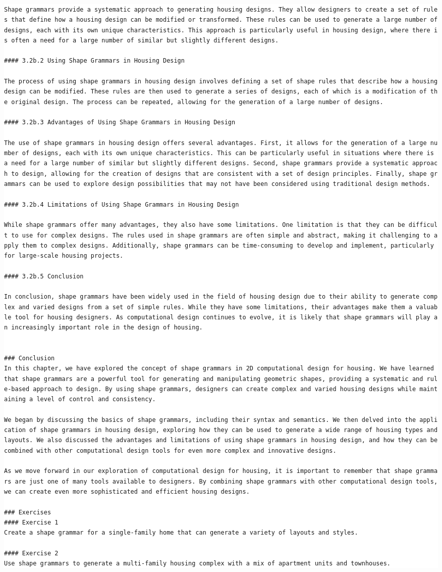 ```
Shape grammars provide a systematic approach to generating housing designs. They allow designers to create a set of rules that define how a housing design can be modified or transformed. These rules can be used to generate a large number of designs, each with its own unique characteristics. This approach is particularly useful in housing design, where there is often a need for a large number of similar but slightly different designs.

#### 3.2b.2 Using Shape Grammars in Housing Design

The process of using shape grammars in housing design involves defining a set of shape rules that describe how a housing design can be modified. These rules are then used to generate a series of designs, each of which is a modification of the original design. The process can be repeated, allowing for the generation of a large number of designs.

#### 3.2b.3 Advantages of Using Shape Grammars in Housing Design

The use of shape grammars in housing design offers several advantages. First, it allows for the generation of a large number of designs, each with its own unique characteristics. This can be particularly useful in situations where there is a need for a large number of similar but slightly different designs. Second, shape grammars provide a systematic approach to design, allowing for the creation of designs that are consistent with a set of design principles. Finally, shape grammars can be used to explore design possibilities that may not have been considered using traditional design methods.

#### 3.2b.4 Limitations of Using Shape Grammars in Housing Design

While shape grammars offer many advantages, they also have some limitations. One limitation is that they can be difficult to use for complex designs. The rules used in shape grammars are often simple and abstract, making it challenging to apply them to complex designs. Additionally, shape grammars can be time-consuming to develop and implement, particularly for large-scale housing projects.

#### 3.2b.5 Conclusion

In conclusion, shape grammars have been widely used in the field of housing design due to their ability to generate complex and varied designs from a set of simple rules. While they have some limitations, their advantages make them a valuable tool for housing designers. As computational design continues to evolve, it is likely that shape grammars will play an increasingly important role in the design of housing.


### Conclusion
In this chapter, we have explored the concept of shape grammars in 2D computational design for housing. We have learned that shape grammars are a powerful tool for generating and manipulating geometric shapes, providing a systematic and rule-based approach to design. By using shape grammars, designers can create complex and varied housing designs while maintaining a level of control and consistency.

We began by discussing the basics of shape grammars, including their syntax and semantics. We then delved into the application of shape grammars in housing design, exploring how they can be used to generate a wide range of housing types and layouts. We also discussed the advantages and limitations of using shape grammars in housing design, and how they can be combined with other computational design tools for even more complex and innovative designs.

As we move forward in our exploration of computational design for housing, it is important to remember that shape grammars are just one of many tools available to designers. By combining shape grammars with other computational design tools, we can create even more sophisticated and efficient housing designs.

### Exercises
#### Exercise 1
Create a shape grammar for a single-family home that can generate a variety of layouts and styles.

#### Exercise 2
Use shape grammars to generate a multi-family housing complex with a mix of apartment units and townhouses.
```